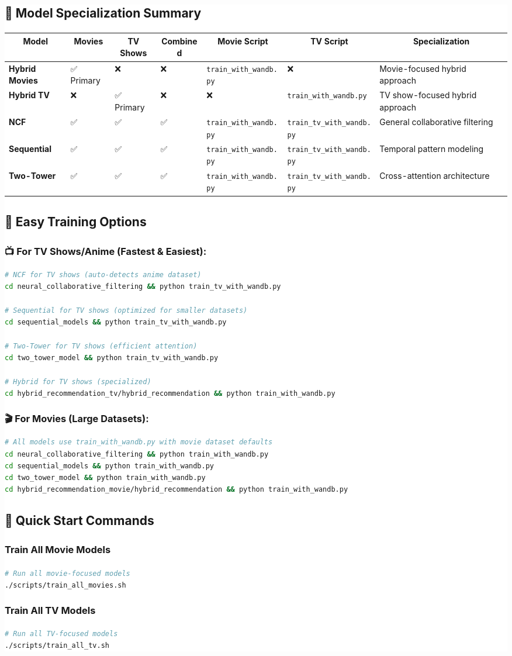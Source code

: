 ## 🎯 Model Specialization Summary

| Model | Movies | TV Shows | Combined | Movie Script | TV Script | Specialization |
|-------|--------|----------|----------|--------------|-----------|----------------|
| **Hybrid Movies** | ✅ Primary | ❌ | ❌ | `train_with_wandb.py` | ❌ | Movie-focused hybrid approach |
| **Hybrid TV** | ❌ | ✅ Primary | ❌ | ❌ | `train_with_wandb.py` | TV show-focused hybrid approach |
| **NCF** | ✅ | ✅ | ✅ | `train_with_wandb.py` | `train_tv_with_wandb.py` | General collaborative filtering |
| **Sequential** | ✅ | ✅ | ✅ | `train_with_wandb.py` | `train_tv_with_wandb.py` | Temporal pattern modeling |
| **Two-Tower** | ✅ | ✅ | ✅ | `train_with_wandb.py` | `train_tv_with_wandb.py` | Cross-attention architecture |

## 🚀 Easy Training Options

### **📺 For TV Shows/Anime (Fastest & Easiest):**
```bash
# NCF for TV shows (auto-detects anime dataset)
cd neural_collaborative_filtering && python train_tv_with_wandb.py

# Sequential for TV shows (optimized for smaller datasets)
cd sequential_models && python train_tv_with_wandb.py

# Two-Tower for TV shows (efficient attention)
cd two_tower_model && python train_tv_with_wandb.py

# Hybrid for TV shows (specialized)
cd hybrid_recommendation_tv/hybrid_recommendation && python train_with_wandb.py
```

### **🎬 For Movies (Large Datasets):**
```bash
# All models use train_with_wandb.py with movie dataset defaults
cd neural_collaborative_filtering && python train_with_wandb.py
cd sequential_models && python train_with_wandb.py  
cd two_tower_model && python train_with_wandb.py
cd hybrid_recommendation_movie/hybrid_recommendation && python train_with_wandb.py
```

## 🚀 Quick Start Commands

### Train All Movie Models
```bash
# Run all movie-focused models
./scripts/train_all_movies.sh
```

### Train All TV Models
```bash
# Run all TV-focused models
./scripts/train_all_tv.sh
```
